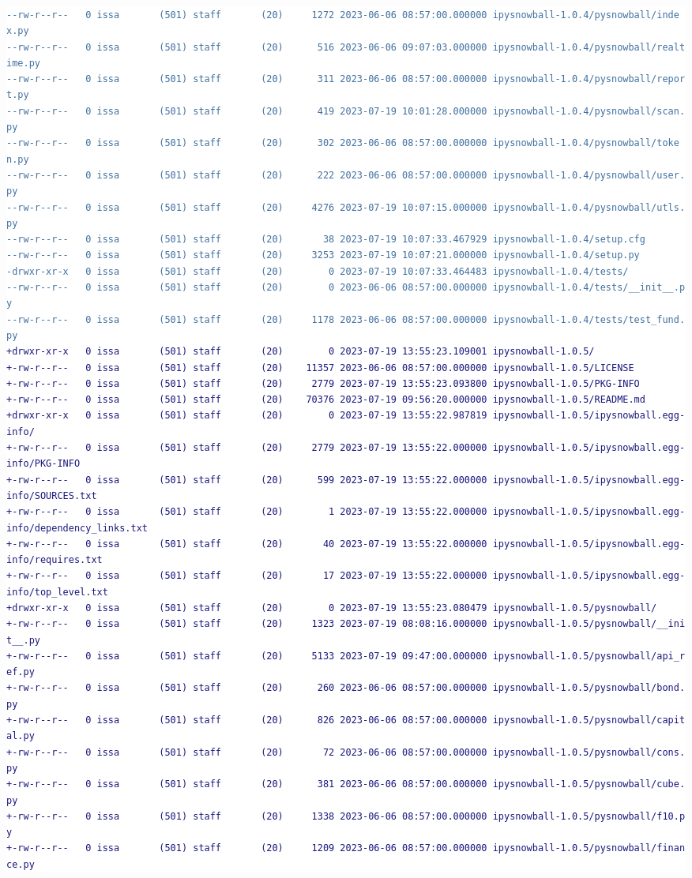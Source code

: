 ```diff
--rw-r--r--   0 issa       (501) staff       (20)     1272 2023-06-06 08:57:00.000000 ipysnowball-1.0.4/pysnowball/index.py
--rw-r--r--   0 issa       (501) staff       (20)      516 2023-06-06 09:07:03.000000 ipysnowball-1.0.4/pysnowball/realtime.py
--rw-r--r--   0 issa       (501) staff       (20)      311 2023-06-06 08:57:00.000000 ipysnowball-1.0.4/pysnowball/report.py
--rw-r--r--   0 issa       (501) staff       (20)      419 2023-07-19 10:01:28.000000 ipysnowball-1.0.4/pysnowball/scan.py
--rw-r--r--   0 issa       (501) staff       (20)      302 2023-06-06 08:57:00.000000 ipysnowball-1.0.4/pysnowball/token.py
--rw-r--r--   0 issa       (501) staff       (20)      222 2023-06-06 08:57:00.000000 ipysnowball-1.0.4/pysnowball/user.py
--rw-r--r--   0 issa       (501) staff       (20)     4276 2023-07-19 10:07:15.000000 ipysnowball-1.0.4/pysnowball/utls.py
--rw-r--r--   0 issa       (501) staff       (20)       38 2023-07-19 10:07:33.467929 ipysnowball-1.0.4/setup.cfg
--rw-r--r--   0 issa       (501) staff       (20)     3253 2023-07-19 10:07:21.000000 ipysnowball-1.0.4/setup.py
-drwxr-xr-x   0 issa       (501) staff       (20)        0 2023-07-19 10:07:33.464483 ipysnowball-1.0.4/tests/
--rw-r--r--   0 issa       (501) staff       (20)        0 2023-06-06 08:57:00.000000 ipysnowball-1.0.4/tests/__init__.py
--rw-r--r--   0 issa       (501) staff       (20)     1178 2023-06-06 08:57:00.000000 ipysnowball-1.0.4/tests/test_fund.py
+drwxr-xr-x   0 issa       (501) staff       (20)        0 2023-07-19 13:55:23.109001 ipysnowball-1.0.5/
+-rw-r--r--   0 issa       (501) staff       (20)    11357 2023-06-06 08:57:00.000000 ipysnowball-1.0.5/LICENSE
+-rw-r--r--   0 issa       (501) staff       (20)     2779 2023-07-19 13:55:23.093800 ipysnowball-1.0.5/PKG-INFO
+-rw-r--r--   0 issa       (501) staff       (20)    70376 2023-07-19 09:56:20.000000 ipysnowball-1.0.5/README.md
+drwxr-xr-x   0 issa       (501) staff       (20)        0 2023-07-19 13:55:22.987819 ipysnowball-1.0.5/ipysnowball.egg-info/
+-rw-r--r--   0 issa       (501) staff       (20)     2779 2023-07-19 13:55:22.000000 ipysnowball-1.0.5/ipysnowball.egg-info/PKG-INFO
+-rw-r--r--   0 issa       (501) staff       (20)      599 2023-07-19 13:55:22.000000 ipysnowball-1.0.5/ipysnowball.egg-info/SOURCES.txt
+-rw-r--r--   0 issa       (501) staff       (20)        1 2023-07-19 13:55:22.000000 ipysnowball-1.0.5/ipysnowball.egg-info/dependency_links.txt
+-rw-r--r--   0 issa       (501) staff       (20)       40 2023-07-19 13:55:22.000000 ipysnowball-1.0.5/ipysnowball.egg-info/requires.txt
+-rw-r--r--   0 issa       (501) staff       (20)       17 2023-07-19 13:55:22.000000 ipysnowball-1.0.5/ipysnowball.egg-info/top_level.txt
+drwxr-xr-x   0 issa       (501) staff       (20)        0 2023-07-19 13:55:23.080479 ipysnowball-1.0.5/pysnowball/
+-rw-r--r--   0 issa       (501) staff       (20)     1323 2023-07-19 08:08:16.000000 ipysnowball-1.0.5/pysnowball/__init__.py
+-rw-r--r--   0 issa       (501) staff       (20)     5133 2023-07-19 09:47:00.000000 ipysnowball-1.0.5/pysnowball/api_ref.py
+-rw-r--r--   0 issa       (501) staff       (20)      260 2023-06-06 08:57:00.000000 ipysnowball-1.0.5/pysnowball/bond.py
+-rw-r--r--   0 issa       (501) staff       (20)      826 2023-06-06 08:57:00.000000 ipysnowball-1.0.5/pysnowball/capital.py
+-rw-r--r--   0 issa       (501) staff       (20)       72 2023-06-06 08:57:00.000000 ipysnowball-1.0.5/pysnowball/cons.py
+-rw-r--r--   0 issa       (501) staff       (20)      381 2023-06-06 08:57:00.000000 ipysnowball-1.0.5/pysnowball/cube.py
+-rw-r--r--   0 issa       (501) staff       (20)     1338 2023-06-06 08:57:00.000000 ipysnowball-1.0.5/pysnowball/f10.py
+-rw-r--r--   0 issa       (501) staff       (20)     1209 2023-06-06 08:57:00.000000 ipysnowball-1.0.5/pysnowball/finance.py
```